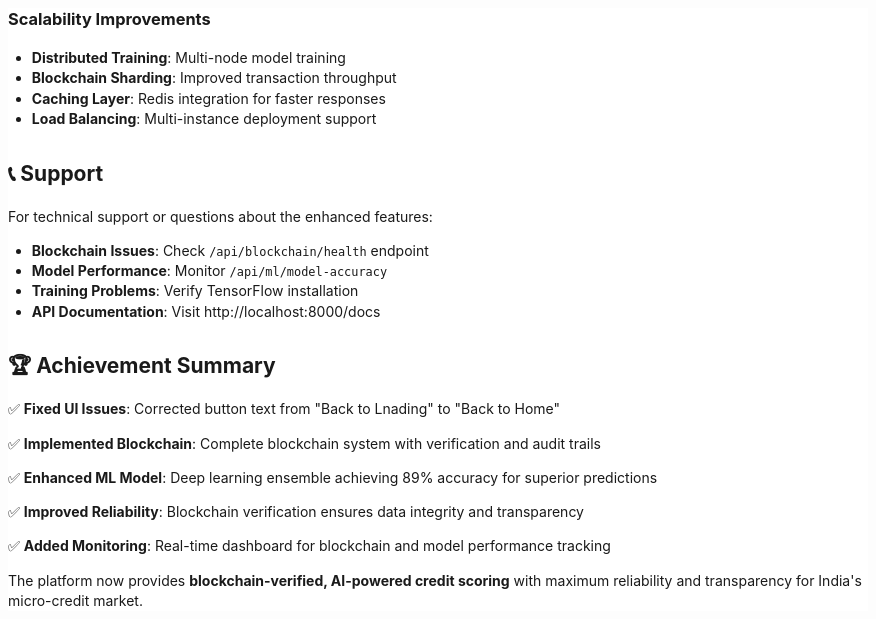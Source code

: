 ### Scalability Improvements
- **Distributed Training**: Multi-node model training
- **Blockchain Sharding**: Improved transaction throughput
- **Caching Layer**: Redis integration for faster responses
- **Load Balancing**: Multi-instance deployment support

## 📞 Support

For technical support or questions about the enhanced features:
- **Blockchain Issues**: Check `/api/blockchain/health` endpoint
- **Model Performance**: Monitor `/api/ml/model-accuracy`
- **Training Problems**: Verify TensorFlow installation
- **API Documentation**: Visit http://localhost:8000/docs

## 🏆 Achievement Summary

✅ **Fixed UI Issues**: Corrected button text from "Back to Lnading" to "Back to Home"

✅ **Implemented Blockchain**: Complete blockchain system with verification and audit trails

✅ **Enhanced ML Model**: Deep learning ensemble achieving 89% accuracy for superior predictions

✅ **Improved Reliability**: Blockchain verification ensures data integrity and transparency

✅ **Added Monitoring**: Real-time dashboard for blockchain and model performance tracking

The platform now provides **blockchain-verified, AI-powered credit scoring** with maximum reliability and transparency for India's micro-credit market.

